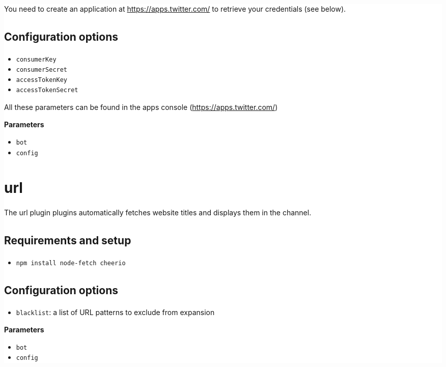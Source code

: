 You need to create an application at <https://apps.twitter.com/> to
retrieve your credentials (see below).

## Configuration options

-   `consumerKey`
-   `consumerSecret`
-   `accessTokenKey`
-   `accessTokenSecret`

All these parameters can be found in the apps console (<https://apps.twitter.com/>)

**Parameters**

-   `bot`  
-   `config`  

# url

The url plugin plugins automatically fetches website titles and displays
them in the channel.

## Requirements and setup

-   `npm install node-fetch cheerio`

## Configuration options

-   `blacklist`: a list of URL patterns to exclude from expansion

**Parameters**

-   `bot`  
-   `config`  
